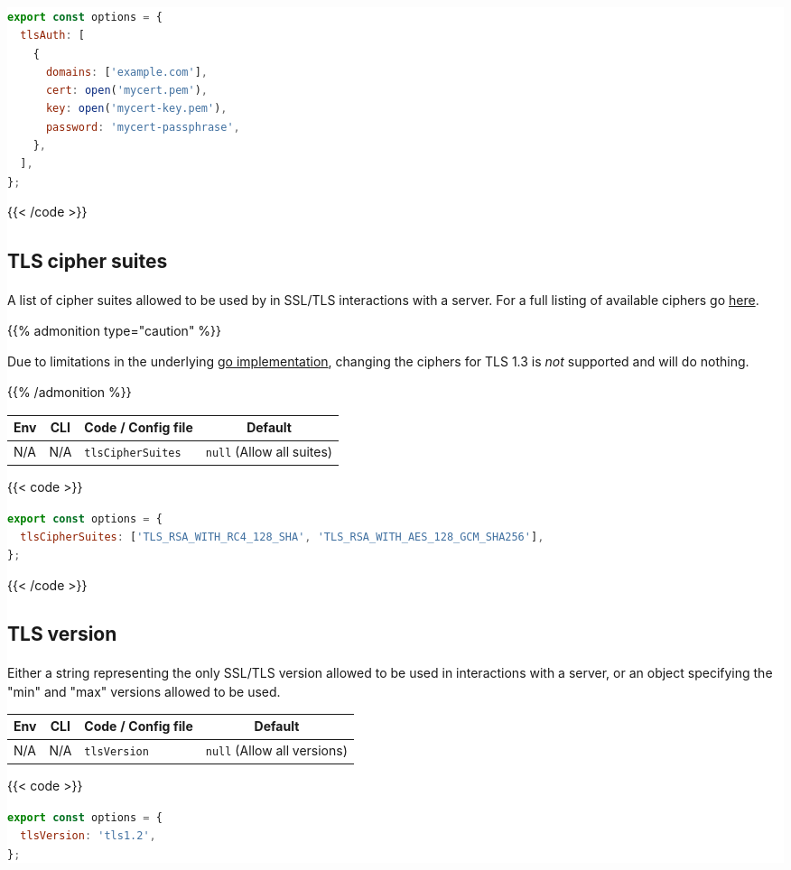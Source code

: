 ```javascript
export const options = {
  tlsAuth: [
    {
      domains: ['example.com'],
      cert: open('mycert.pem'),
      key: open('mycert-key.pem'),
      password: 'mycert-passphrase',
    },
  ],
};
```

{{< /code >}}

## TLS cipher suites

A list of cipher suites allowed to be used by in SSL/TLS interactions with a server.
For a full listing of available ciphers go [here](https://golang.org/pkg/crypto/tls/#pkg-constants).

{{% admonition type="caution" %}}

Due to limitations in the underlying [go implementation](https://github.com/golang/go/issues/29349), changing the ciphers for TLS 1.3 is _not_ supported and will do nothing.

{{% /admonition %}}

| Env | CLI | Code / Config file | Default                   |
| --- | --- | ------------------ | ------------------------- |
| N/A | N/A | `tlsCipherSuites`  | `null` (Allow all suites) |

{{< code >}}

```javascript
export const options = {
  tlsCipherSuites: ['TLS_RSA_WITH_RC4_128_SHA', 'TLS_RSA_WITH_AES_128_GCM_SHA256'],
};
```

{{< /code >}}

## TLS version

Either a string representing the only SSL/TLS version allowed to be used in interactions with a
server, or an object specifying the "min" and "max" versions allowed to be used.

| Env | CLI | Code / Config file | Default                     |
| --- | --- | ------------------ | --------------------------- |
| N/A | N/A | `tlsVersion`       | `null` (Allow all versions) |

{{< code >}}

```javascript
export const options = {
  tlsVersion: 'tls1.2',
};
```
